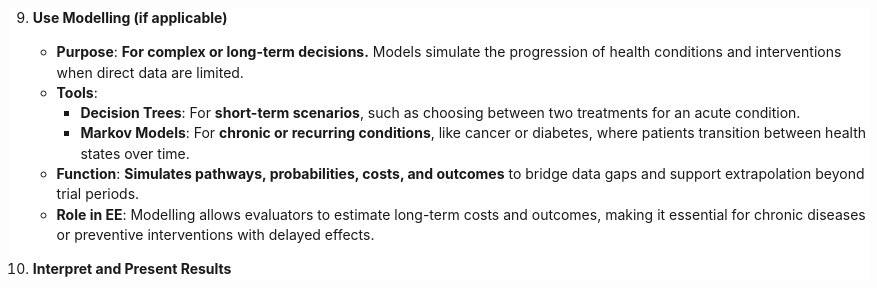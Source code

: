 9. **Use Modelling (if applicable)**  
   - **Purpose**: **For complex or long-term decisions.** Models simulate the progression of health conditions and interventions when direct data are limited.  
   - **Tools**:  
     - **Decision Trees**: For **short-term scenarios**, such as choosing between two treatments for an acute condition.  
     - **Markov Models**: For **chronic or recurring conditions**, like cancer or diabetes, where patients transition between health states over time.  
   - **Function**: **Simulates pathways, probabilities, costs, and outcomes** to bridge data gaps and support extrapolation beyond trial periods.  
   - **Role in EE**: Modelling allows evaluators to estimate long-term costs and outcomes, making it essential for chronic diseases or preventive interventions with delayed effects.

10. **Interpret and Present Results**  
